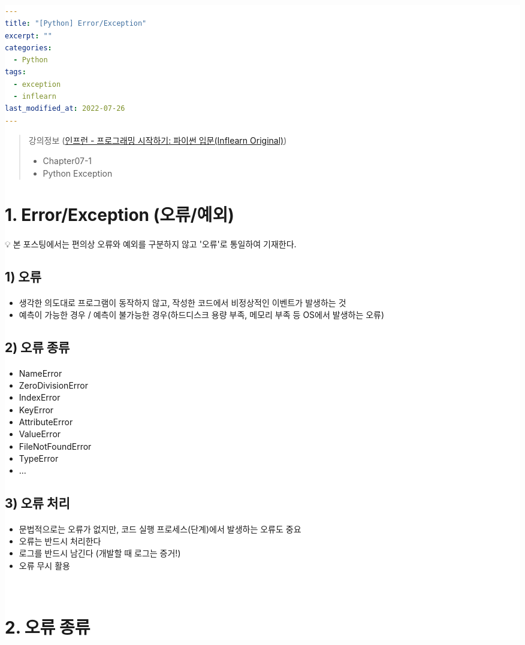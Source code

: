 ```yaml
---
title: "[Python] Error/Exception"
excerpt: ""
categories:
  - Python
tags:
  - exception
  - inflearn
last_modified_at: 2022-07-26
---
```

> 강의정보 ([인프런 - 프로그래밍 시작하기: 파이썬 입문(Inflearn Original)](https://www.inflearn.com/course/%ED%94%84%EB%A1%9C%EA%B7%B8%EB%9E%98%EB%B0%8D-%ED%8C%8C%EC%9D%B4%EC%8D%AC-%EC%9E%85%EB%AC%B8-%EC%9D%B8%ED%94%84%EB%9F%B0-%EC%98%A4%EB%A6%AC%EC%A7%80%EB%84%90))
> + Chapter07-1
> + Python Exception

# 1. Error/Exception (오류/예외)

<div class="notice--info" markdown="1">
💡 본 포스팅에서는 편의상 오류와 예외를 구분하지 않고 '오류'로 통일하여 기재한다.
</div>

## 1) 오류
+ 생각한 의도대로 프로그램이 동작하지 않고, 작성한 코드에서 비정상적인 이벤트가 발생하는 것
+ 예측이 가능한 경우 / 예측이 불가능한 경우(하드디스크 용량 부족, 메모리 부족 등 OS에서 발생하는 오류)

## 2) 오류 종류
+ NameError
+ ZeroDivisionError
+ IndexError
+ KeyError
+ AttributeError
+ ValueError
+ FileNotFoundError
+ TypeError
+ ...

## 3) 오류 처리
+ 문법적으로는 오류가 없지만, 코드 실행 프로세스(단계)에서 발생하는 오류도 중요
+ 오류는 반드시 처리한다
+ 로그를 반드시 남긴다 (개발할 때 로그는 증거!)
+ 오류 무시 활용

<br>

# 2. 오류 종류
